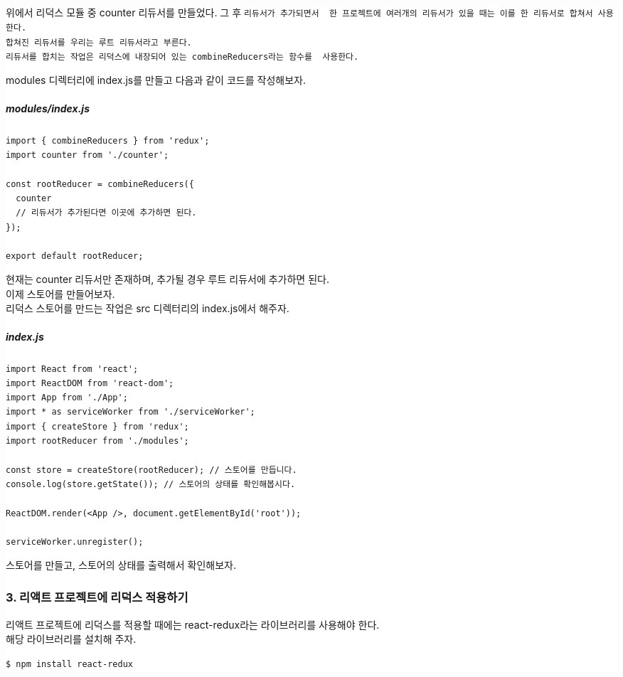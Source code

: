 위에서 리덕스 모듈 중 counter 리듀서를 만들었다. 그 후 `리듀서가 추가되면서 
한 프로젝트에 여러개의 리듀서가 있을 때는 이를 한 리듀서로 합쳐서 사용한다.`      
`합쳐진 리듀서를 우리는 루트 리듀서라고 부른다.`    
`리듀서를 합치는 작업은 리덕스에 내장되어 있는 combineReducers라는 함수를 
사용한다.`    

modules 디렉터리에 index.js를 만들고 다음과 같이 코드를 작성해보자.   

##### modules/index.js   

```react
import { combineReducers } from 'redux';
import counter from './counter';

const rootReducer = combineReducers({
  counter
  // 리듀서가 추가된다면 이곳에 추가하면 된다.    
});

export default rootReducer;
```

현재는 counter 리듀서만 존재하며, 추가될 경우 루트 리듀서에 추가하면 된다.   
이제 스토어를 만들어보자.   
리덕스 스토어를 만드는 작업은 src 디렉터리의 index.js에서 해주자.   

##### index.js    


```react   
import React from 'react';
import ReactDOM from 'react-dom';
import App from './App';
import * as serviceWorker from './serviceWorker';
import { createStore } from 'redux';
import rootReducer from './modules';

const store = createStore(rootReducer); // 스토어를 만듭니다.
console.log(store.getState()); // 스토어의 상태를 확인해봅시다.

ReactDOM.render(<App />, document.getElementById('root'));

serviceWorker.unregister();
```

스토어를 만들고, 스토어의 상태를 출력해서 확인해보자.    


### 3. 리액트 프로젝트에 리덕스 적용하기     

리액트 프로젝트에 리덕스를 적용할 때에는 react-redux라는 라이브러리를 사용해야 한다.   
해당 라이브러리를 설치해 주자.   

```shell
$ npm install react-redux   
```
